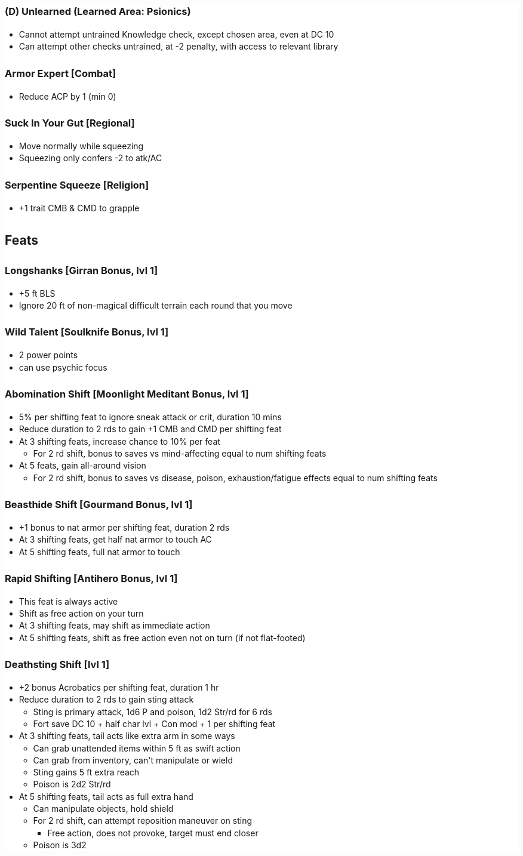 ### (D) Unlearned (Learned Area: Psionics)
- Cannot attempt untrained Knowledge check, except chosen area, even at DC 10
- Can attempt other checks untrained, at -2 penalty, with access to relevant library

### Armor Expert [Combat]
- Reduce ACP by 1 (min 0)

### Suck In Your Gut [Regional]
- Move normally while squeezing
- Squeezing only confers -2 to atk/AC

### Serpentine Squeeze [Religion]
- +1 trait CMB & CMD to grapple

## Feats
### Longshanks [Girran Bonus, lvl 1]
- +5 ft BLS
- Ignore 20 ft of non-magical difficult terrain each round that you move

### Wild Talent [Soulknife Bonus, lvl 1]
- 2 power points
- can use psychic focus



### Abomination Shift [Moonlight Meditant Bonus, lvl 1]
- 5% per shifting feat to ignore sneak attack or crit, duration 10 mins
- Reduce duration to 2 rds to gain +1 CMB and CMD per shifting feat
- At 3 shifting feats, increase chance to 10% per feat
    - For 2 rd shift, bonus to saves vs mind-affecting equal to num shifting feats
- At 5 feats, gain all-around vision
    - For 2 rd shift, bonus to saves vs disease, poison, exhaustion/fatigue effects equal to num shifting feats

### Beasthide Shift [Gourmand Bonus, lvl 1]
- +1 bonus to nat armor per shifting feat, duration 2 rds
- At 3 shifting feats, get half nat armor to touch AC
- At 5 shifting feats, full nat armor to touch

### Rapid Shifting [Antihero Bonus, lvl 1]
- This feat is always active
- Shift as free action on your turn
- At 3 shifting feats, may shift as immediate action
- At 5 shifting feats, shift as free action even not on turn (if not flat-footed)

### Deathsting Shift [lvl 1]
- +2 bonus Acrobatics per shifting feat, duration 1 hr
- Reduce duration to 2 rds to gain sting attack
    - Sting is primary attack, 1d6 P and poison, 1d2 Str/rd for 6 rds
    - Fort save DC 10 + half char lvl + Con mod + 1 per shifting feat
- At 3 shifting feats, tail acts like extra arm in some ways
    - Can grab unattended items within 5 ft as swift action
    - Can grab from inventory, can't manipulate or wield
    - Sting gains 5 ft extra reach
    - Poison is 2d2 Str/rd
- At 5 shifting feats, tail acts as full extra hand
    - Can manipulate objects, hold shield
    - For 2 rd shift, can attempt reposition maneuver on sting
        - Free action, does not provoke, target must end closer
    - Poison is 3d2
